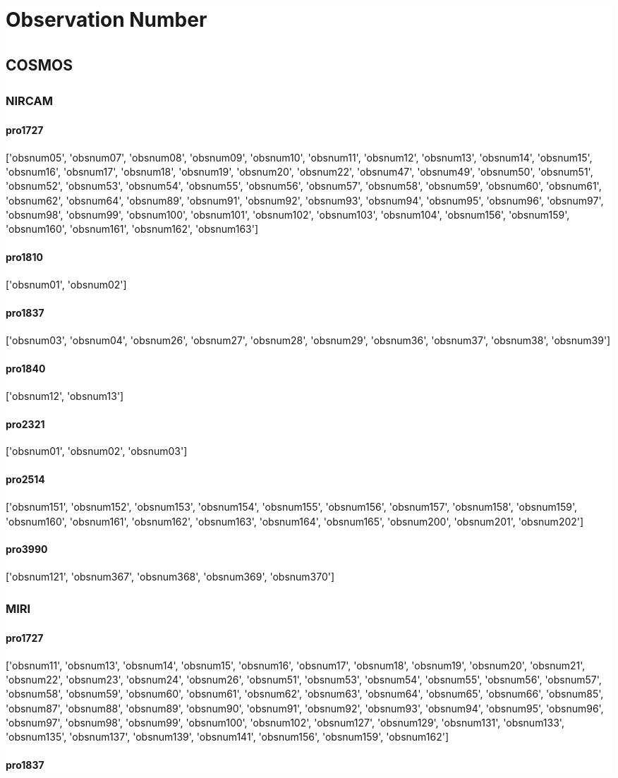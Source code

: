 # Observation Number

## COSMOS

### NIRCAM

#### pro1727 
['obsnum05', 'obsnum07', 'obsnum08', 'obsnum09', 'obsnum10', 'obsnum11', 'obsnum12', 'obsnum13', 'obsnum14', 'obsnum15', 'obsnum16', 'obsnum17', 'obsnum18', 'obsnum19', 'obsnum20', 'obsnum22', 'obsnum47', 'obsnum49', 'obsnum50', 'obsnum51', 'obsnum52', 'obsnum53', 'obsnum54', 'obsnum55', 'obsnum56', 'obsnum57', 'obsnum58', 'obsnum59', 'obsnum60', 'obsnum61', 'obsnum62', 'obsnum64', 'obsnum89', 'obsnum91', 'obsnum92', 'obsnum93', 'obsnum94', 'obsnum95', 'obsnum96', 'obsnum97', 'obsnum98', 'obsnum99', 'obsnum100', 'obsnum101', 'obsnum102', 'obsnum103', 'obsnum104', 'obsnum156', 'obsnum159', 'obsnum160', 'obsnum161', 'obsnum162', 'obsnum163']

#### pro1810 
['obsnum01', 'obsnum02']

#### pro1837 
['obsnum03', 'obsnum04', 'obsnum26', 'obsnum27', 'obsnum28', 'obsnum29', 'obsnum36', 'obsnum37', 'obsnum38', 'obsnum39']

#### pro1840 
['obsnum12', 'obsnum13']

#### pro2321 
['obsnum01', 'obsnum02', 'obsnum03']

#### pro2514 
['obsnum151', 'obsnum152', 'obsnum153', 'obsnum154', 'obsnum155', 'obsnum156', 'obsnum157', 'obsnum158', 'obsnum159', 'obsnum160', 'obsnum161', 'obsnum162', 'obsnum163', 'obsnum164', 'obsnum165', 'obsnum200', 'obsnum201', 'obsnum202']

#### pro3990
['obsnum121', 'obsnum367', 'obsnum368', 'obsnum369', 'obsnum370']

### MIRI

#### pro1727

['obsnum11', 'obsnum13', 'obsnum14', 'obsnum15', 'obsnum16', 'obsnum17', 'obsnum18', 'obsnum19', 'obsnum20', 'obsnum21', 'obsnum22', 'obsnum23', 'obsnum24', 'obsnum26', 'obsnum51', 'obsnum53', 'obsnum54', 'obsnum55', 'obsnum56', 'obsnum57', 'obsnum58', 'obsnum59', 'obsnum60', 'obsnum61', 'obsnum62', 'obsnum63', 'obsnum64', 'obsnum65', 'obsnum66', 'obsnum85', 'obsnum87', 'obsnum88', 'obsnum89', 'obsnum90', 'obsnum91', 'obsnum92', 'obsnum93', 'obsnum94', 'obsnum95', 'obsnum96', 'obsnum97', 'obsnum98', 'obsnum99', 'obsnum100', 'obsnum102', 'obsnum127', 'obsnum129', 'obsnum131', 'obsnum133', 'obsnum135', 'obsnum137', 'obsnum139', 'obsnum141', 'obsnum156', 'obsnum159', 'obsnum162']

#### pro1837
